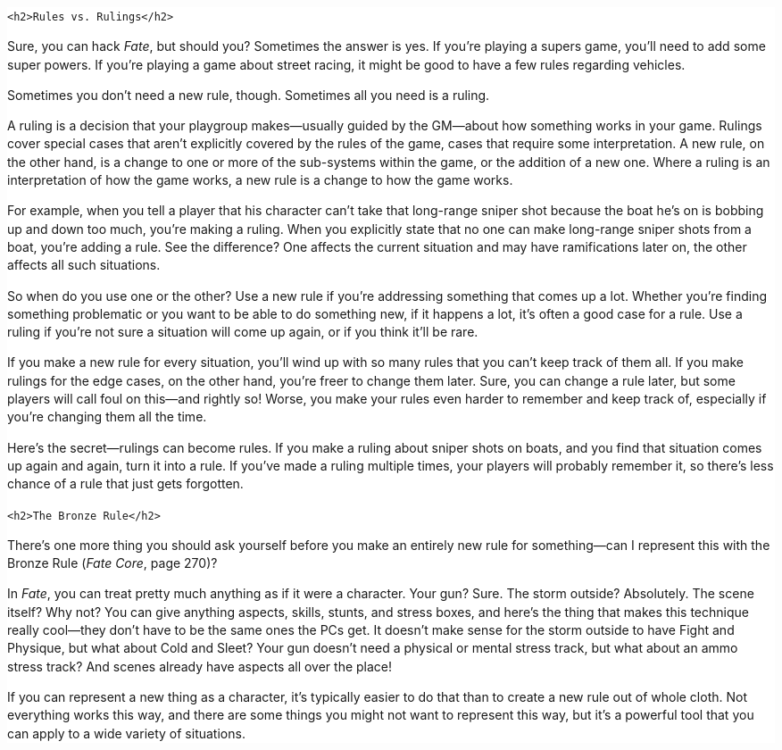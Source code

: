     <h2>Rules vs. Rulings</h2>

    
Sure, you <span>can</span> hack <em>Fate</em>, but should you? Sometimes the answer is yes. If you’re playing a supers game, you’ll need to add some super powers. If you’re playing a game about street racing, it might be good to have a few rules regarding vehicles.

    
Sometimes you don’t need a new rule, though. Sometimes all you need is a <span>ruling</span>.

    
A ruling is a decision that your playgroup makes—usually guided by the GM—about how something works in your game. Rulings cover special cases that aren’t explicitly covered by the rules of the game, cases that require some interpretation. A new <span>rule</span>, on the other hand, is a change to one or more of the sub-systems within the game, or the addition of a new one. Where a ruling is an interpretation of how the game works, a new rule is a change to how the game works.

    
For example, when you tell a player that his character can’t take that long-range sniper shot because the boat he’s on is bobbing up and down too much, you’re making a ruling. When you explicitly state that <span>no one</span> can make long-range sniper shots from a boat, you’re adding a rule. See the difference? One affects the current situation and may have ramifications later on, the other affects all such situations.

    
So when do you use one or the other? Use a new rule if you’re addressing something that comes up a lot. Whether you’re finding something problematic or you want to be able to do something new, if it happens a lot, it’s often a good case for a rule. Use a ruling if you’re not sure a situation will come up again, or if you think it’ll be rare.

    
If you make a new rule for every situation, you’ll wind up with so many rules that you can’t keep track of them all. If you make rulings for the edge cases, on the other hand, you’re freer to change them later. Sure, you can change a rule later, but some players will call foul on this—and rightly so! Worse, you make your rules even harder to remember and keep track of, especially if you’re changing them all the time.

    
Here’s the secret—rulings can <span>become</span> rules. If you make a ruling about sniper shots on boats, and you find that situation comes up again and again, turn it into a rule. If you’ve made a ruling multiple times, your players will probably remember it, so there’s less chance of a rule that just gets forgotten.

    <h2>The Bronze Rule</h2>

    
There’s one more thing you should ask yourself before you make an entirely new rule for something—can I represent this with the Bronze Rule (<em>Fate Core</em>, page 270)?

    
In <em>Fate</em>, you can treat pretty much anything as if it were a character. Your gun? Sure. The storm outside? Absolutely. The scene itself? Why not? You can give anything aspects, skills, stunts, and stress boxes, and here’s the thing that makes this technique really cool—they don’t have to be the same ones the PCs get. It doesn’t make sense for the storm outside to have Fight and Physique, but what about Cold and Sleet? Your gun doesn’t need a physical or mental stress track, but what about an ammo stress track? And scenes already have aspects all over the place!

    
If you can represent a new thing as a character, it’s typically easier to do that than to create a new rule out of whole cloth. Not <span>everything</span> works this way, and there are some things you might not want to represent this way, but it’s a powerful tool that you can apply to a wide variety of situations.
